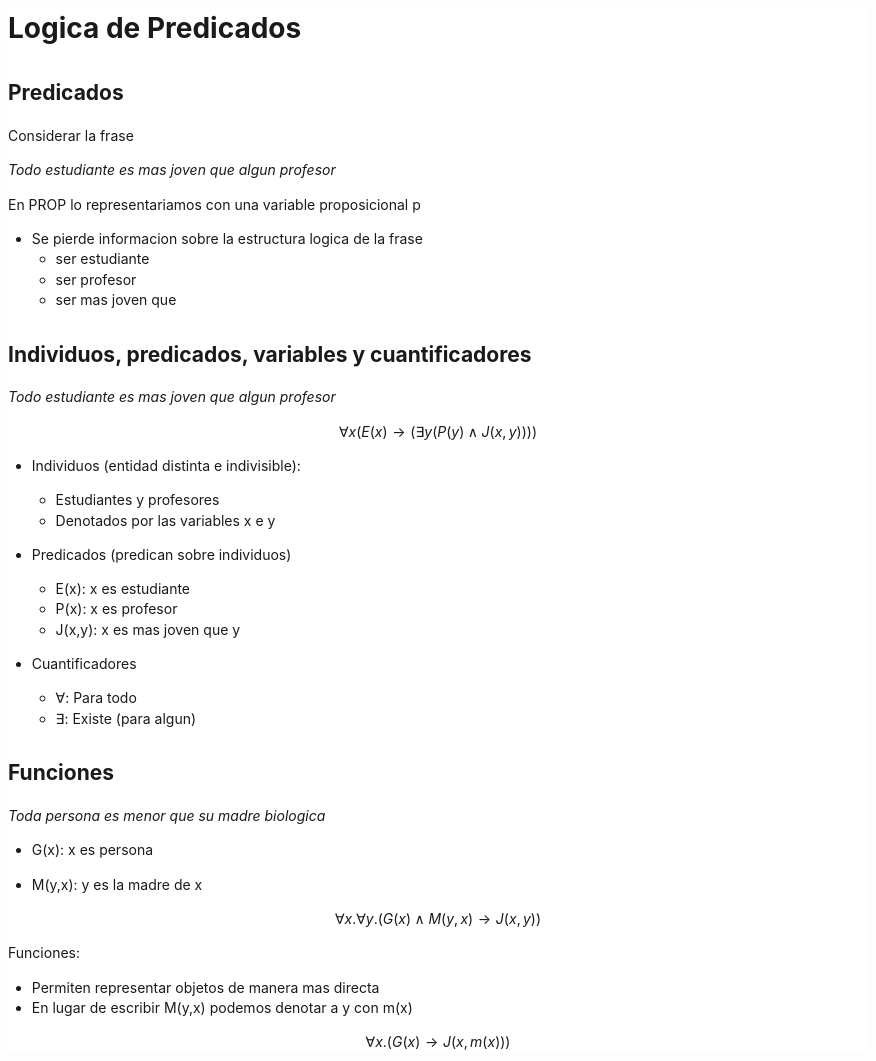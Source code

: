 # Logica de Predicados

## Predicados

Considerar la frase

_Todo estudiante es mas joven que algun profesor_

En PROP lo representariamos con una variable proposicional p

- Se pierde informacion sobre la estructura logica de la frase
  - ser estudiante
  - ser profesor
  - ser mas joven que

## Individuos, predicados, variables y cuantificadores

_Todo estudiante es mas joven que algun profesor_

$$
\forall x (E(x) \rightarrow (\exists y (P(y) \wedge J(x,y))))
$$

- Individuos (entidad distinta e indivisible):

  - Estudiantes y profesores
  - Denotados por las variables x e y

- Predicados (predican sobre individuos)

  - E(x): x es estudiante
  - P(x): x es profesor
  - J(x,y): x es mas joven que y

- Cuantificadores
  - $\forall$: Para todo
  - $\exists$: Existe (para algun)

## Funciones

_Toda persona es menor que su madre biologica_

- G(x): x es persona

- M(y,x): y es la madre de x

$$
\forall x . \forall y. (G(x) \wedge M(y,x)  \rightarrow J(x,y))
$$

Funciones:

- Permiten representar objetos de manera mas directa
- En lugar de escribir M(y,x) podemos denotar a y con m(x)

$$
\forall x . (G(x) \rightarrow J(x,m(x)))
$$
